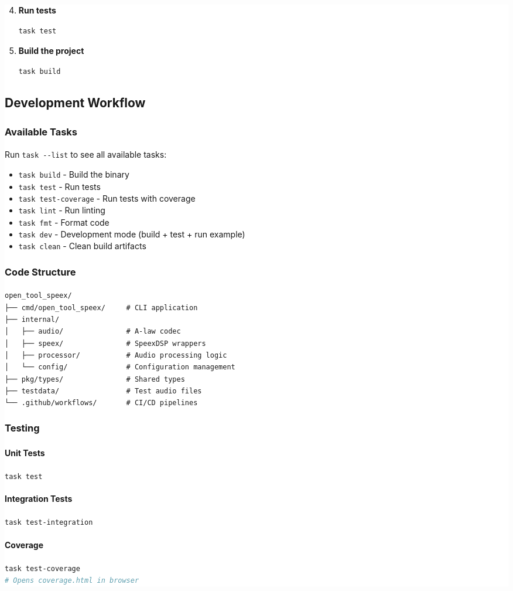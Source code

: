 4. **Run tests**
   ```bash
   task test
   ```

5. **Build the project**
   ```bash
   task build
   ```

## Development Workflow

### Available Tasks

Run `task --list` to see all available tasks:

- `task build` - Build the binary
- `task test` - Run tests
- `task test-coverage` - Run tests with coverage
- `task lint` - Run linting
- `task fmt` - Format code
- `task dev` - Development mode (build + test + run example)
- `task clean` - Clean build artifacts

### Code Structure

```
open_tool_speex/
├── cmd/open_tool_speex/     # CLI application
├── internal/
│   ├── audio/               # A-law codec
│   ├── speex/               # SpeexDSP wrappers
│   ├── processor/           # Audio processing logic
│   └── config/              # Configuration management
├── pkg/types/               # Shared types
├── testdata/                # Test audio files
└── .github/workflows/       # CI/CD pipelines
```

### Testing

#### Unit Tests
```bash
task test
```

#### Integration Tests
```bash
task test-integration
```

#### Coverage
```bash
task test-coverage
# Opens coverage.html in browser
```
